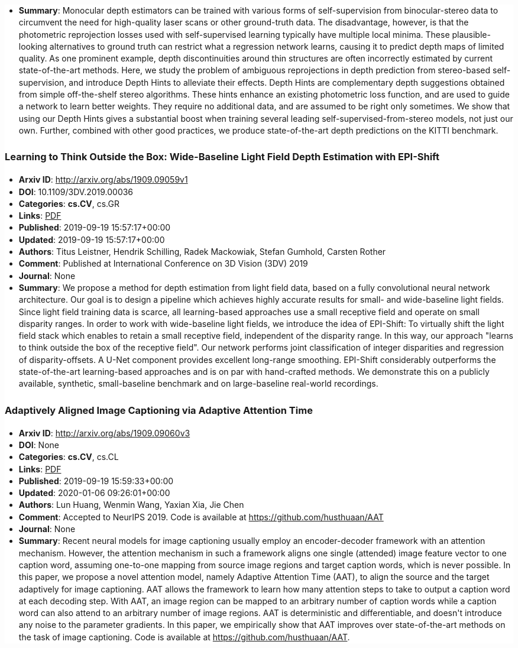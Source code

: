 - **Summary**: Monocular depth estimators can be trained with various forms of self-supervision from binocular-stereo data to circumvent the need for high-quality laser scans or other ground-truth data. The disadvantage, however, is that the photometric reprojection losses used with self-supervised learning typically have multiple local minima. These plausible-looking alternatives to ground truth can restrict what a regression network learns, causing it to predict depth maps of limited quality. As one prominent example, depth discontinuities around thin structures are often incorrectly estimated by current state-of-the-art methods.   Here, we study the problem of ambiguous reprojections in depth prediction from stereo-based self-supervision, and introduce Depth Hints to alleviate their effects. Depth Hints are complementary depth suggestions obtained from simple off-the-shelf stereo algorithms. These hints enhance an existing photometric loss function, and are used to guide a network to learn better weights. They require no additional data, and are assumed to be right only sometimes. We show that using our Depth Hints gives a substantial boost when training several leading self-supervised-from-stereo models, not just our own. Further, combined with other good practices, we produce state-of-the-art depth predictions on the KITTI benchmark.



### Learning to Think Outside the Box: Wide-Baseline Light Field Depth Estimation with EPI-Shift
- **Arxiv ID**: http://arxiv.org/abs/1909.09059v1
- **DOI**: 10.1109/3DV.2019.00036
- **Categories**: **cs.CV**, cs.GR
- **Links**: [PDF](http://arxiv.org/pdf/1909.09059v1)
- **Published**: 2019-09-19 15:57:17+00:00
- **Updated**: 2019-09-19 15:57:17+00:00
- **Authors**: Titus Leistner, Hendrik Schilling, Radek Mackowiak, Stefan Gumhold, Carsten Rother
- **Comment**: Published at International Conference on 3D Vision (3DV) 2019
- **Journal**: None
- **Summary**: We propose a method for depth estimation from light field data, based on a fully convolutional neural network architecture. Our goal is to design a pipeline which achieves highly accurate results for small- and wide-baseline light fields. Since light field training data is scarce, all learning-based approaches use a small receptive field and operate on small disparity ranges. In order to work with wide-baseline light fields, we introduce the idea of EPI-Shift: To virtually shift the light field stack which enables to retain a small receptive field, independent of the disparity range. In this way, our approach "learns to think outside the box of the receptive field". Our network performs joint classification of integer disparities and regression of disparity-offsets. A U-Net component provides excellent long-range smoothing. EPI-Shift considerably outperforms the state-of-the-art learning-based approaches and is on par with hand-crafted methods. We demonstrate this on a publicly available, synthetic, small-baseline benchmark and on large-baseline real-world recordings.



### Adaptively Aligned Image Captioning via Adaptive Attention Time
- **Arxiv ID**: http://arxiv.org/abs/1909.09060v3
- **DOI**: None
- **Categories**: **cs.CV**, cs.CL
- **Links**: [PDF](http://arxiv.org/pdf/1909.09060v3)
- **Published**: 2019-09-19 15:59:33+00:00
- **Updated**: 2020-01-06 09:26:01+00:00
- **Authors**: Lun Huang, Wenmin Wang, Yaxian Xia, Jie Chen
- **Comment**: Accepted to NeurIPS 2019. Code is available at
  https://github.com/husthuaan/AAT
- **Journal**: None
- **Summary**: Recent neural models for image captioning usually employ an encoder-decoder framework with an attention mechanism. However, the attention mechanism in such a framework aligns one single (attended) image feature vector to one caption word, assuming one-to-one mapping from source image regions and target caption words, which is never possible. In this paper, we propose a novel attention model, namely Adaptive Attention Time (AAT), to align the source and the target adaptively for image captioning. AAT allows the framework to learn how many attention steps to take to output a caption word at each decoding step. With AAT, an image region can be mapped to an arbitrary number of caption words while a caption word can also attend to an arbitrary number of image regions. AAT is deterministic and differentiable, and doesn't introduce any noise to the parameter gradients. In this paper, we empirically show that AAT improves over state-of-the-art methods on the task of image captioning. Code is available at https://github.com/husthuaan/AAT.
